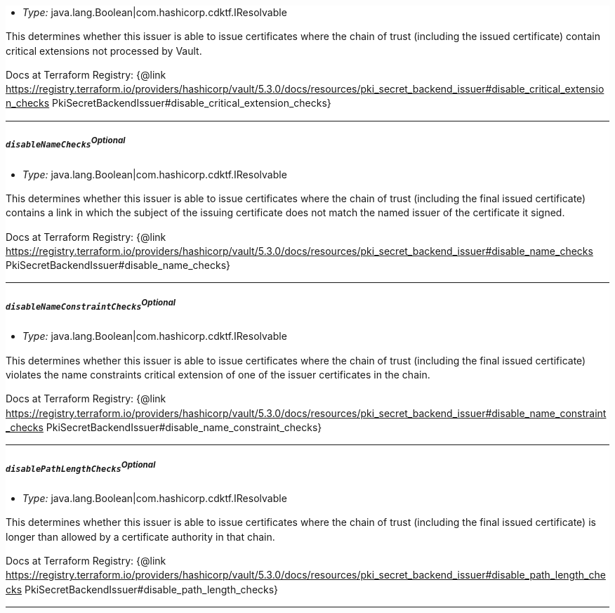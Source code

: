 - *Type:* java.lang.Boolean|com.hashicorp.cdktf.IResolvable

This determines whether this issuer is able to issue certificates where the chain of trust (including the issued certificate) contain critical extensions not processed by Vault.

Docs at Terraform Registry: {@link https://registry.terraform.io/providers/hashicorp/vault/5.3.0/docs/resources/pki_secret_backend_issuer#disable_critical_extension_checks PkiSecretBackendIssuer#disable_critical_extension_checks}

---

##### `disableNameChecks`<sup>Optional</sup> <a name="disableNameChecks" id="@cdktf/provider-vault.pkiSecretBackendIssuer.PkiSecretBackendIssuer.Initializer.parameter.disableNameChecks"></a>

- *Type:* java.lang.Boolean|com.hashicorp.cdktf.IResolvable

This determines whether this issuer is able to issue certificates where the chain of trust (including the final issued certificate) contains a link in which the subject of the issuing certificate does not match the named issuer of the certificate it signed.

Docs at Terraform Registry: {@link https://registry.terraform.io/providers/hashicorp/vault/5.3.0/docs/resources/pki_secret_backend_issuer#disable_name_checks PkiSecretBackendIssuer#disable_name_checks}

---

##### `disableNameConstraintChecks`<sup>Optional</sup> <a name="disableNameConstraintChecks" id="@cdktf/provider-vault.pkiSecretBackendIssuer.PkiSecretBackendIssuer.Initializer.parameter.disableNameConstraintChecks"></a>

- *Type:* java.lang.Boolean|com.hashicorp.cdktf.IResolvable

This determines whether this issuer is able to issue certificates where the chain of trust (including the final issued certificate) violates the name constraints critical extension of one of the issuer certificates in the chain.

Docs at Terraform Registry: {@link https://registry.terraform.io/providers/hashicorp/vault/5.3.0/docs/resources/pki_secret_backend_issuer#disable_name_constraint_checks PkiSecretBackendIssuer#disable_name_constraint_checks}

---

##### `disablePathLengthChecks`<sup>Optional</sup> <a name="disablePathLengthChecks" id="@cdktf/provider-vault.pkiSecretBackendIssuer.PkiSecretBackendIssuer.Initializer.parameter.disablePathLengthChecks"></a>

- *Type:* java.lang.Boolean|com.hashicorp.cdktf.IResolvable

This determines whether this issuer is able to issue certificates where the chain of trust (including the final issued certificate) is longer than allowed by a certificate authority in that chain.

Docs at Terraform Registry: {@link https://registry.terraform.io/providers/hashicorp/vault/5.3.0/docs/resources/pki_secret_backend_issuer#disable_path_length_checks PkiSecretBackendIssuer#disable_path_length_checks}

---